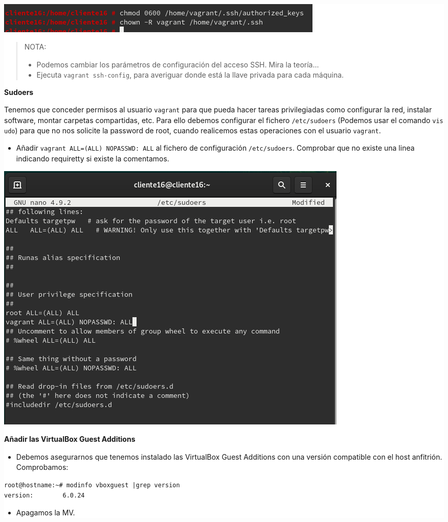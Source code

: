 ![](./images/7-1-7.png)


> NOTA:
> * Podemos cambiar los parámetros de configuración del acceso SSH. Mira la teoría...
> * Ejecuta `vagrant ssh-config`, para averiguar donde está la llave privada para cada máquina.

**Sudoers**

Tenemos que conceder permisos al usuario `vagrant` para que pueda hacer tareas privilegiadas como configurar la red, instalar software, montar carpetas compartidas, etc. Para ello debemos configurar el fichero `/etc/sudoers` (Podemos usar el comando `visudo`) para que no nos solicite la password de root, cuando realicemos estas operaciones con el usuario `vagrant`.

* Añadir `vagrant ALL=(ALL) NOPASSWD: ALL` al fichero de configuración `/etc/sudoers`. Comprobar que no existe una linea indicando requiretty si existe la comentamos.


![](./images/7-1-8.png)



**Añadir las VirtualBox Guest Additions**

* Debemos asegurarnos que tenemos instalado las VirtualBox Guest Additions con una versión compatible con el host anfitrión. Comprobamos:
```
root@hostname:~# modinfo vboxguest |grep version
version:        6.0.24
```
* Apagamos la MV.
